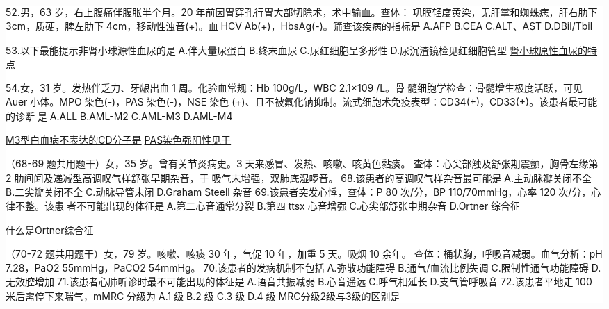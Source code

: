 52.男，63 岁，右上腹痛伴腹胀半个月。20 年前因胃穿孔行胃大部切除术，术中输血。查体： 巩膜轻度黄染，无肝掌和蜘蛛痣，肝右肋下 3cm，质硬，脾左肋下 4cm，移动性浊音(+)。血 HCV Ab(+)，HbsAg(-)。筛查该疾病的指标是
A.AFP
B.CEA
C.ALT、AST
D.DBil/Tbil

53.以下最能提示非肾小球源性血尿的是
A.伴大量尿蛋白
B.终末血尿
C.尿红细胞呈多形性
D.尿沉渣镜检见红细胞管型 
[肾小球原性血尿的特点](/肾小球原性血尿的特点)

54.女，31 岁。发热伴乏力、牙龈出血 1 周。化验血常规：Hb 100g/L，WBC 2.1×109 /L。骨 髓细胞学检查：骨髓增生极度活跃，可见 Auer 小体。MPO 染色(-)，PAS 染色(-)，NSE 染色 (+)、且不被氟化钠抑制。流式细胞术免疫表型：CD34(+)，CD33(+)。该患者最可能的诊断 是
A.ALL 
B.AML-M2 
C.AML-M3 
D.AML-M4

[M3型白血病不表达的CD分子是](/M3型白血病不表达的CD分子是)
[PAS染色强阳性见于](/PAS染色强阳性见于)


（68-69 题共用题干）女，35 岁。曾有关节炎病史。3 天来感冒、发热、咳嗽、咳黄色黏痰。 查体：心尖部触及舒张期震颤，胸骨左缘第 2 肋间闻及递减型高调叹气样舒张早期杂音，于 吸气末增强，双肺底湿啰音。
68.该患者的高调叹气样杂音最可能是
A.主动脉瓣关闭不全
B.二尖瓣关闭不全
C.动脉导管未闭
D.Graham Steell 杂音
69.该患者突发心悸，查体：P 80 次/分，BP 110/70mmHg，心率 120 次/分，心律不整。该患 者不可能出现的体征是
A.第二心音通常分裂
B.第四 ttsx 心音增强
C.心尖部舒张中期杂音
D.Ortner 综合征

[什么是Ortner综合征](/什么是Ortner综合征)

（70-72 题共用题干）女，79 岁。咳嗽、咳痰 30 年，气促 10 年，加重 5 天。吸烟 10 余年。
查体：桶状胸，呼吸音减弱。血气分析：pH 7.28，PaO2 55mmHg，PaCO2 54mmHg。
70.该患者的发病机制不包括
A.弥散功能障碍
B.通气/血流比例失调
C.限制性通气功能障碍
D.无效腔增加
71.该患者心肺听诊时最不可能出现的体征是
A.语音共振减弱
B.心音遥远
C.呼气相延长 
D.支气管呼吸音
72.该患者平地走 100 米后需停下来喘气，mMRC 分级为
A.1 级
B.2 级
C.3 级
D.4 级
[MRC分级2级与3级的区别是](/MRC分级2级与3级的区别是)
